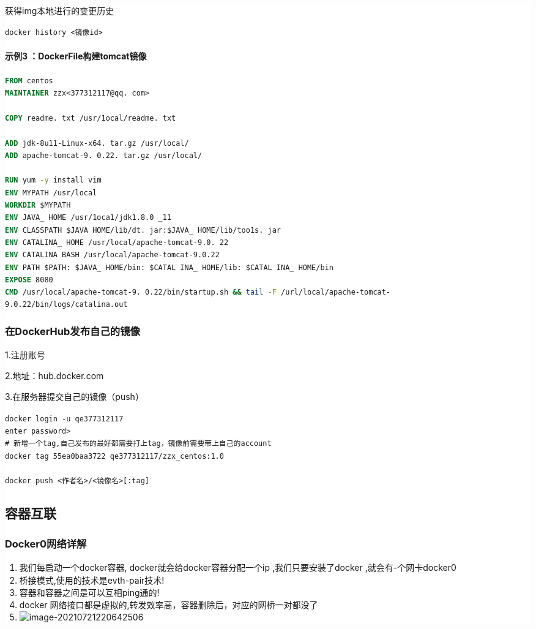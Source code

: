 获得img本地进行的变更历史

```shell
docker history <镜像id>
```

#### 示例3 ：DockerFile构建tomcat镜像

```dockerfile
FROM centos
MAINTAINER zzx<377312117@qq. com>

COPY readme. txt /usr/1ocal/readme. txt

ADD jdk-8u11-Linux-x64. tar.gz /usr/local/
ADD apache-tomcat-9. 0.22. tar.gz /usr/local/

RUN yum -y install vim 
ENV MYPATH /usr/local
WORKDIR $MYPATH
ENV JAVA_ HOME /usr/1oca1/jdk1.8.0 _11
ENV CLASSPATH $JAVA HOME/lib/dt. jar:$JAVA_ HOME/lib/too1s. jar
ENV CATALINA_ HOME /usr/local/apache-tomcat-9.0. 22
ENV CATALINA BASH /usr/local/apache-tomcat-9.0.22
ENV PATH $PATH: $JAVA_ HOME/bin: $CATAL INA_ HOME/lib: $CATAL INA_ HOME/bin
EXPOSE 8080
CMD /usr/local/apache-tomcat-9. 0.22/bin/startup.sh && tail -F /url/local/apache-tomcat-
9.0.22/bin/logs/catalina.out
```

### 在DockerHub发布自己的镜像

1.注册账号

2.地址：hub.docker.com

3.在服务器提交自己的镜像（push）

```shell
docker login -u qe377312117
enter password>
# 新增一个tag,自己发布的最好都需要打上tag，镜像前需要带上自己的account
docker tag 55ea0baa3722 qe377312117/zzx_centos:1.0

docker push <作者名>/<镜像名>[:tag]
```

## 容器互联

### Docker0网络详解

1. 我们每启动一个docker容器, docker就会给docker容器分配一个ip ,我们只要安装了docker ,就会有-个网卡docker0
2. 桥接模式,使用的技术是evth-pair技术!
3. 容器和容器之间是可以互相ping通的!
4. docker 网络接口都是虚拟的,转发效率高，容器删除后，对应的网桥一对都没了
5. ![image-20210721220642506](C:\Users\Administrator\Documents\工作文档\docker学习\image-20210721220642506.png)
